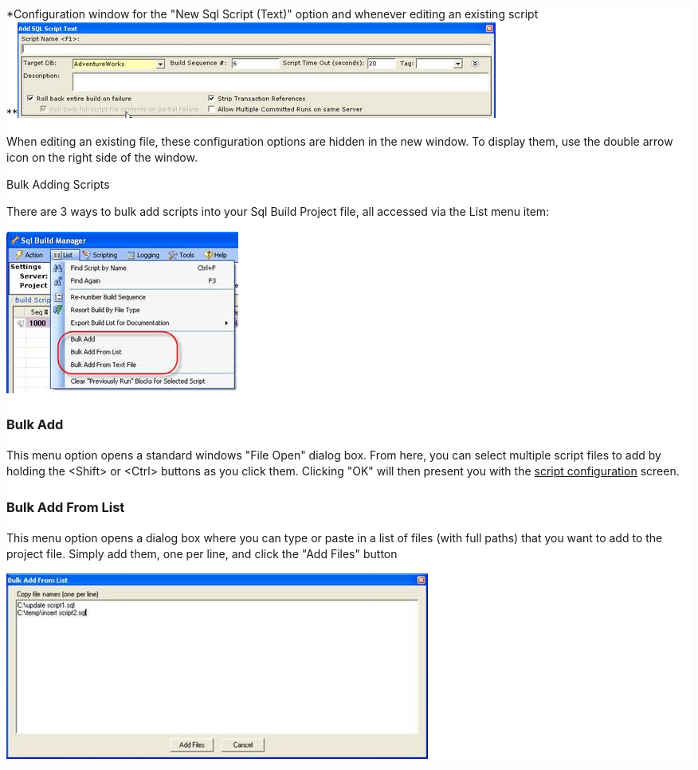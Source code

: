 *Configuration window for the "New Sql Script (Text)" option and
whenever editing an existing script\
****![](images/image009.jpg)**

When editing an existing file, these configuration options are hidden in
the new window. To display them, use the double arrow icon on the right
side of the window.

Bulk Adding Scripts

There are 3 ways to bulk add scripts into your Sql Build Project file,
all accessed via the List menu item:

![](images/image010.jpg)

### Bulk Add

This menu option opens a standard windows "File Open" dialog box. From
here, you can select multiple script files to add by holding the
\<Shift\> or \<Ctrl\> buttons as you click them. Clicking "OK" will then
present you with the [script
configuration](#_Script_Configuration:_Setting) screen.

### Bulk Add From List

This menu option opens a dialog box where you can type or paste in a
list of files (with full paths) that you want to add to the project
file. Simply add them, one per line, and click the "Add Files" button

![](images/image011.jpg)
